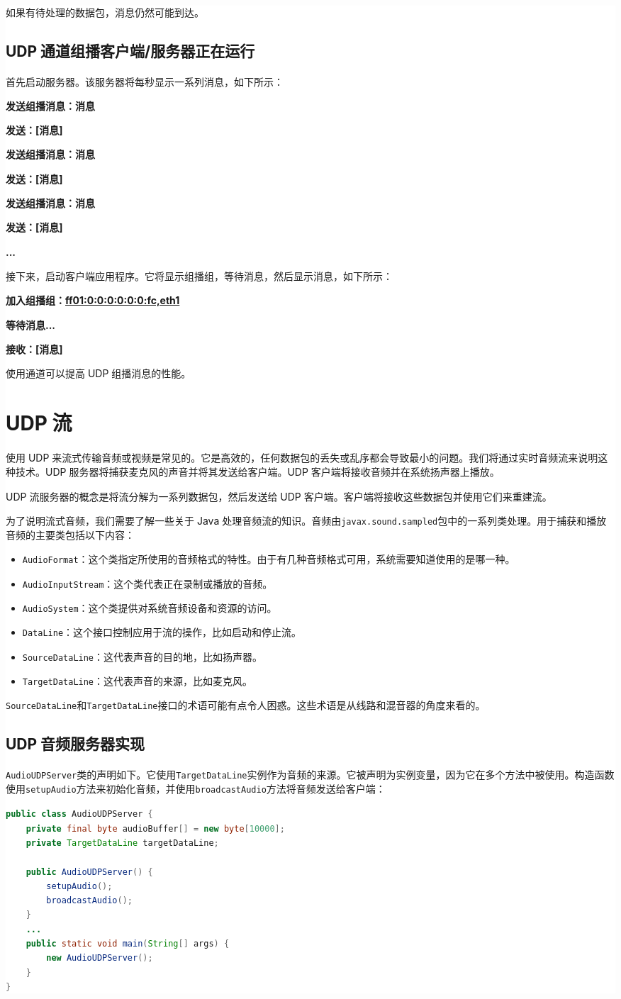 如果有待处理的数据包，消息仍然可能到达。

## UDP 通道组播客户端/服务器正在运行

首先启动服务器。该服务器将每秒显示一系列消息，如下所示：

**发送组播消息：消息**

**发送：[消息]**

**发送组播消息：消息**

**发送：[消息]**

**发送组播消息：消息**

**发送：[消息]**

**...**

接下来，启动客户端应用程序。它将显示组播组，等待消息，然后显示消息，如下所示：

**加入组播组：<ff01:0:0:0:0:0:0:fc,eth1>**

**等待消息...**

**接收：[消息]**

使用通道可以提高 UDP 组播消息的性能。

# UDP 流

使用 UDP 来流式传输音频或视频是常见的。它是高效的，任何数据包的丢失或乱序都会导致最小的问题。我们将通过实时音频流来说明这种技术。UDP 服务器将捕获麦克风的声音并将其发送给客户端。UDP 客户端将接收音频并在系统扬声器上播放。

UDP 流服务器的概念是将流分解为一系列数据包，然后发送给 UDP 客户端。客户端将接收这些数据包并使用它们来重建流。

为了说明流式音频，我们需要了解一些关于 Java 处理音频流的知识。音频由`javax.sound.sampled`包中的一系列类处理。用于捕获和播放音频的主要类包括以下内容：

+   `AudioFormat`：这个类指定所使用的音频格式的特性。由于有几种音频格式可用，系统需要知道使用的是哪一种。

+   `AudioInputStream`：这个类代表正在录制或播放的音频。

+   `AudioSystem`：这个类提供对系统音频设备和资源的访问。

+   `DataLine`：这个接口控制应用于流的操作，比如启动和停止流。

+   `SourceDataLine`：这代表声音的目的地，比如扬声器。

+   `TargetDataLine`：这代表声音的来源，比如麦克风。

`SourceDataLine`和`TargetDataLine`接口的术语可能有点令人困惑。这些术语是从线路和混音器的角度来看的。

## UDP 音频服务器实现

`AudioUDPServer`类的声明如下。它使用`TargetDataLine`实例作为音频的来源。它被声明为实例变量，因为它在多个方法中被使用。构造函数使用`setupAudio`方法来初始化音频，并使用`broadcastAudio`方法将音频发送给客户端：

```java
public class AudioUDPServer {
    private final byte audioBuffer[] = new byte[10000];
    private TargetDataLine targetDataLine;

    public AudioUDPServer() {
        setupAudio();
        broadcastAudio();
    }
    ...
    public static void main(String[] args) {
        new AudioUDPServer();
    }
}
```
